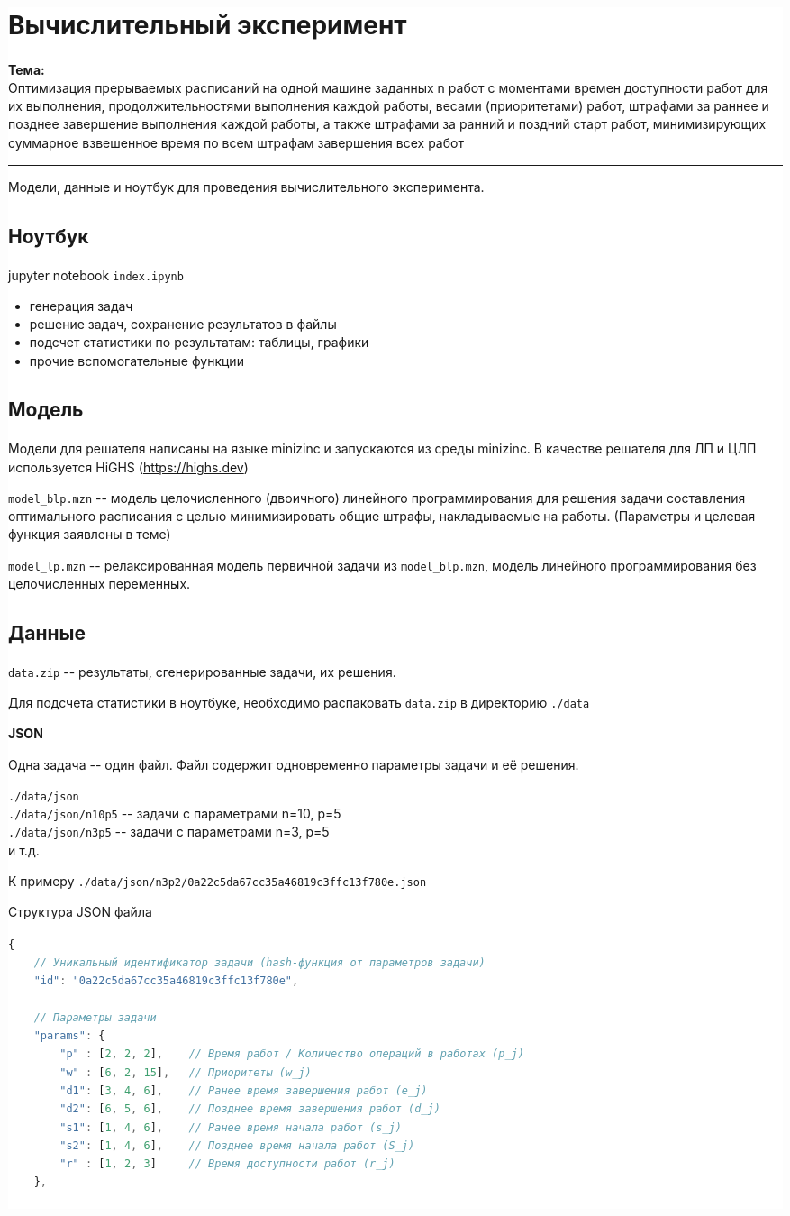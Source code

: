 # Вычислительный эксперимент

__Тема:__ \
Оптимизация прерываемых расписаний на одной машине заданных n работ с моментами времен доступности работ для их выполнения, продолжительностями выполнения каждой работы, весами (приоритетами) работ, штрафами за раннее и позднее завершение выполнения каждой работы, а также штрафами за ранний и поздний старт работ, минимизирующих суммарное взвешенное время по всем штрафам завершения всех работ

---------

Модели, данные и ноутбук для проведения вычислительного эксперимента.

## Ноутбук

jupyter notebook `index.ipynb`

- генерация задач
- решение задач, сохранение результатов в файлы
- подсчет статистики по результатам: таблицы, графики
- прочие вспомогательные функции

## Модель
Модели для решателя написаны на языке minizinc и запускаются из среды minizinc. В качестве решателя для ЛП и ЦЛП используется HiGHS (https://highs.dev)

`model_blp.mzn` -- модель целочисленного (двоичного) линейного программирования для решения задачи составления оптимального расписания с целью минимизировать общие штрафы, накладываемые на работы. (Параметры и целевая функция заявлены в теме)

`model_lp.mzn` -- релаксированная модель первичной задачи из `model_blp.mzn`, модель линейного программирования без целочисленных переменных.

## Данные

`data.zip` -- результаты, сгенерированные задачи, их решения.

Для подсчета статистики в ноутбуке, необходимо распаковать `data.zip` в директорию `./data`

__JSON__

Одна задача -- один файл. Файл содержит одновременно параметры задачи и её решения.

`./data/json` \
`./data/json/n10p5` -- задачи с параметрами n=10, p=5  \
`./data/json/n3p5` -- задачи с параметрами n=3, p=5  \
и т.д.

К примеру `./data/json/n3p2/0a22c5da67cc35a46819c3ffc13f780e.json`

Структура JSON файла
```javascript
{
	// Уникальный идентификатор задачи (hash-функция от параметров задачи)
	"id": "0a22c5da67cc35a46819c3ffc13f780e",

	// Параметры задачи
	"params": {
		"p" : [2, 2, 2],    // Время работ / Количество операций в работах (p_j)
		"w" : [6, 2, 15],   // Приоритеты (w_j)
		"d1": [3, 4, 6],    // Ранее время завершения работ (e_j)
		"d2": [6, 5, 6],    // Позднее время завершения работ (d_j)
		"s1": [1, 4, 6],    // Ранее время начала работ (s_j)
		"s2": [1, 4, 6],    // Позднее время начала работ (S_j)
		"r" : [1, 2, 3]     // Время доступности работ (r_j)
	},
	
```